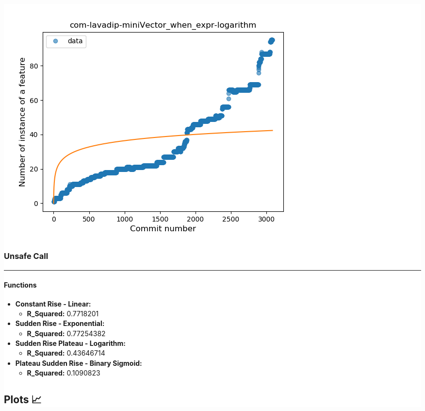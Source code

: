 ![com-lavadip-miniVector T6](../plots/com-lavadip-miniVector_when_expr_T6.png)
### <a name="unsafe_call">Unsafe Call</a>
----
#### Functions
* **Constant Rise - Linear:** ![equation](http://latex.codecogs.com/svg.latex?0.046811x%20&plus;%2054.021894)
    * **R_Squared:** 0.7718201
* **Sudden Rise - Exponential:** ![equation](http://latex.codecogs.com/svg.latex?-80914.961331x%5E%7B1.000078%7D%20&plus;%20-477.278776)
    * **R_Squared:** 0.77254382
* **Sudden Rise Plateau - Logarithm:** ![equation](http://latex.codecogs.com/svg.latex?20.31056%5Clog_%7B3.030163%7D%28x%29%20&plus;%200.0)
    * **R_Squared:** 0.43646714
* **Plateau Sudden Rise - Binary Sigmoid:** ![equation](http://latex.codecogs.com/svg.latex?%5Cfrac%7B-76.797255%7D%7B1%20&plus;%20%5Cepsilon%5E%28--181.851139%28x%20-135.168882%29%29%7D%20&plus;%20129.723181)
    * **R_Squared:** 0.1090823

**Plots** :chart_with_upwards_trend:
-----
